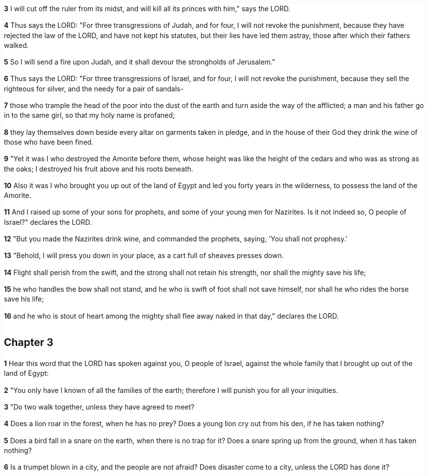 **3** I will cut off the ruler from its midst, and will kill all its princes with him," says the LORD.

**4** Thus says the LORD: "For three transgressions of Judah, and for four, I will not revoke the punishment, because they have rejected the law of the LORD, and have not kept his statutes, but their lies have led them astray, those after which their fathers walked.

**5** So I will send a fire upon Judah, and it shall devour the strongholds of Jerusalem."

**6** Thus says the LORD: "For three transgressions of Israel, and for four, I will not revoke the punishment, because they sell the righteous for silver, and the needy for a pair of sandals-

**7** those who trample the head of the poor into the dust of the earth and turn aside the way of the afflicted; a man and his father go in to the same girl, so that my holy name is profaned;

**8** they lay themselves down beside every altar on garments taken in pledge, and in the house of their God they drink the wine of those who have been fined.

**9** "Yet it was I who destroyed the Amorite before them, whose height was like the height of the cedars and who was as strong as the oaks; I destroyed his fruit above and his roots beneath.

**10** Also it was I who brought you up out of the land of Egypt and led you forty years in the wilderness, to possess the land of the Amorite.

**11** And I raised up some of your sons for prophets, and some of your young men for Nazirites. Is it not indeed so, O people of Israel?" declares the LORD.

**12** "But you made the Nazirites drink wine, and commanded the prophets, saying, 'You shall not prophesy.'

**13** "Behold, I will press you down in your place, as a cart full of sheaves presses down.

**14** Flight shall perish from the swift, and the strong shall not retain his strength, nor shall the mighty save his life;

**15** he who handles the bow shall not stand, and he who is swift of foot shall not save himself, nor shall he who rides the horse save his life;

**16** and he who is stout of heart among the mighty shall flee away naked in that day," declares the LORD.

## Chapter 3

**1** Hear this word that the LORD has spoken against you, O people of Israel, against the whole family that I brought up out of the land of Egypt:

**2** "You only have I known of all the families of the earth; therefore I will punish you for all your iniquities.

**3** "Do two walk together, unless they have agreed to meet?

**4** Does a lion roar in the forest, when he has no prey? Does a young lion cry out from his den, if he has taken nothing?

**5** Does a bird fall in a snare on the earth, when there is no trap for it? Does a snare spring up from the ground, when it has taken nothing?

**6** Is a trumpet blown in a city, and the people are not afraid? Does disaster come to a city, unless the LORD has done it?
